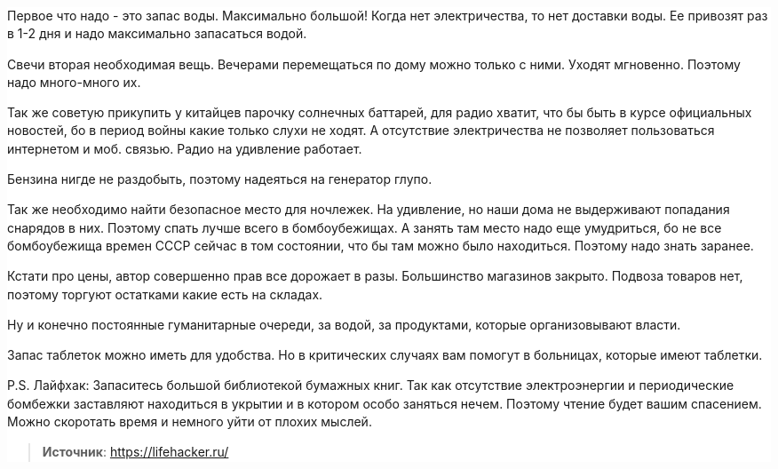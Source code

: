 Первое что надо - это запас воды. Максимально большой! Когда нет электричества, то нет доставки воды. Ее привозят раз в 1-2 дня и надо максимально запасаться водой.

Свечи вторая необходимая вещь. Вечерами перемещаться по дому можно только с ними. Уходят мгновенно. Поэтому надо много-много их.

Так же советую прикупить у китайцев парочку солнечных баттарей, для радио хватит, что бы быть в курсе официальных новостей, бо в период войны какие только слухи не ходят. А отсутствие электричества не позволяет пользоваться интернетом и моб. связью. Радио на удивление работает.

Бензина нигде не раздобыть, поэтому надеяться на генератор глупо.

Так же необходимо найти безопасное место для ночлежек. На удивление, но наши дома не выдерживают попадания снарядов в них. Поэтому спать лучше всего в бомбоубежищах. А занять там место надо еще умудриться, бо не все бомбоубежища времен СССР сейчас в том состоянии, что бы там можно было находиться. Поэтому надо знать заранее.

Кстати про цены, автор совершенно прав все дорожает в разы. Большинство магазинов закрыто. Подвоза товаров нет, поэтому торгуют остатками какие есть на складах.

Ну и конечно постоянные гуманитарные очереди, за водой, за продуктами, которые организовывают власти.

Запас таблеток можно иметь для удобства. Но в критических случаях вам помогут в больницах, которые имеют таблетки.

P.S. Лайфхак: Запаситесь большой библиотекой бумажных книг. Так как отсутствие электроэнергии и периодические бомбежки заставляют находиться в укрытии и в котором особо заняться нечем. Поэтому чтение будет вашим спасением. Можно скоротать время и немного уйти от плохих мыслей.

> **Источник**: https://lifehacker.ru/
